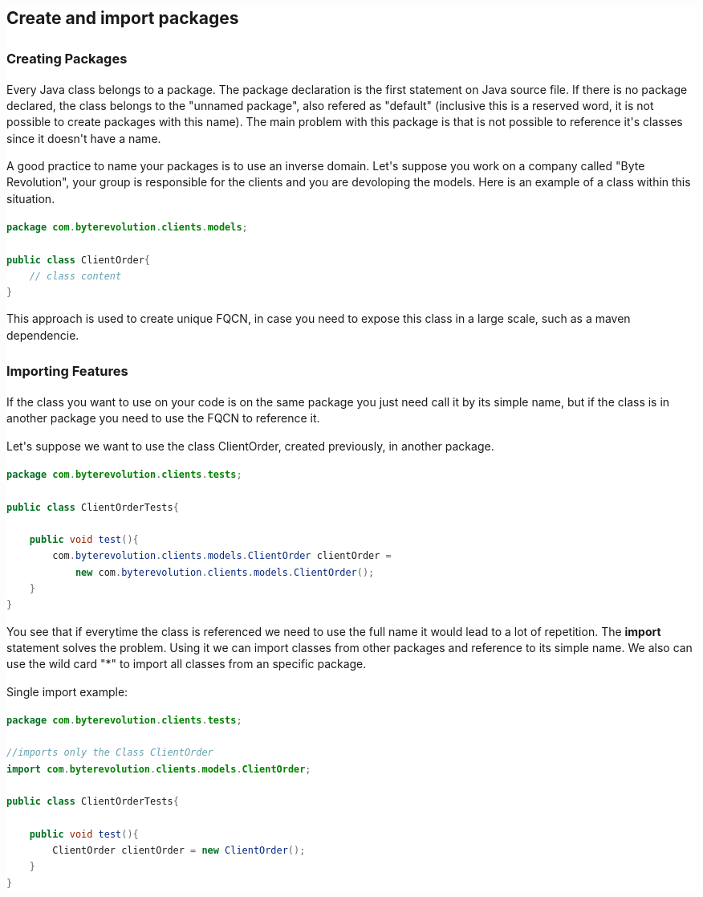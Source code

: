 ## Create and import packages

### Creating Packages

Every Java class belongs to a package. The package declaration is the first statement on Java source file. If there is no package declared, the class belongs to the "unnamed package", also refered as "default" (inclusive this is a reserved word, it is not possible to create packages with this name). The main problem with this package is that is not possible to reference it's classes since it doesn't have a name.

A good practice to name your packages is to use an inverse domain. Let's suppose you work on a company called "Byte Revolution", your group is responsible for the clients and you are devoloping the models. Here is an example of a class within this situation.

```java
package com.byterevolution.clients.models;

public class ClientOrder{
    // class content
}
```

This approach is used to create unique FQCN, in case you need to expose this class in a large scale, such as a maven dependencie.

### Importing Features

If the class you want to use on your code is on the same package you just need call it by its simple name, but if the class is in another package you need to use the FQCN to reference it.

Let's suppose we want to use the class ClientOrder, created previously, in another package.

```java
package com.byterevolution.clients.tests;

public class ClientOrderTests{

    public void test(){
        com.byterevolution.clients.models.ClientOrder clientOrder =
            new com.byterevolution.clients.models.ClientOrder();
    }
}
```

You see that if everytime the class is referenced we need to use the full name it would lead to a lot of repetition. The **import** statement solves the problem. Using it we can import classes from other packages and reference to its simple name. We also can use the wild card "*" to import all classes from an specific package.

Single import example:

```java
package com.byterevolution.clients.tests;

//imports only the Class ClientOrder
import com.byterevolution.clients.models.ClientOrder;

public class ClientOrderTests{

    public void test(){
        ClientOrder clientOrder = new ClientOrder();
    }
}
```
